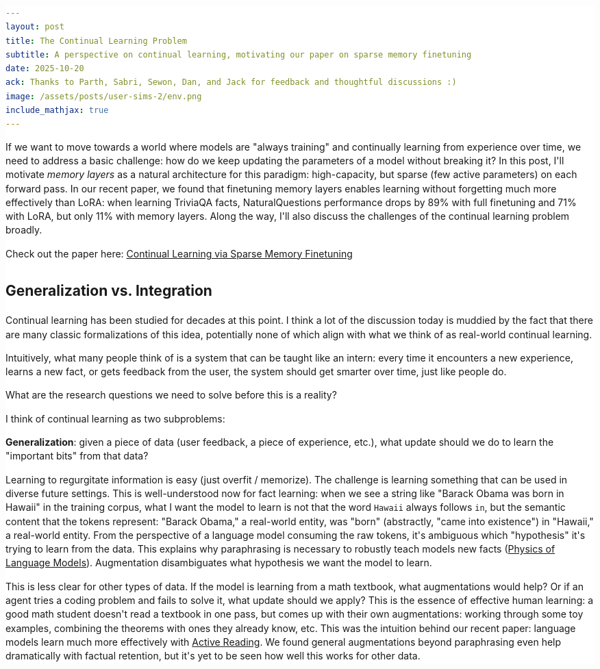 ```yaml
---
layout: post
title: The Continual Learning Problem
subtitle: A perspective on continual learning, motivating our paper on sparse memory finetuning
date: 2025-10-20
ack: Thanks to Parth, Sabri, Sewon, Dan, and Jack for feedback and thoughtful discussions :)
image: /assets/posts/user-sims-2/env.png
include_mathjax: true
---
```


If we want to move towards a world where models are "always training" and continually learning from experience over time, we need to address a basic challenge: how do we keep updating the parameters of a model without breaking it? In this post, I'll motivate *memory layers* as a natural architecture for this paradigm: high-capacity, but sparse (few active parameters) on each forward pass. In our recent paper, we found that finetuning memory layers enables learning without forgetting much more effectively than LoRA: when learning TriviaQA facts, NaturalQuestions performance drops by 89% with full finetuning and 71% with LoRA, but only 11% with memory layers. Along the way, I'll also discuss the challenges of the continual learning problem broadly.

Check out the paper here: [Continual Learning via Sparse Memory Finetuning](https://arxiv.org/abs/2510.15103)

## Generalization vs. Integration

Continual learning has been studied for decades at this point. I think a lot of the discussion today is muddied by the fact that there are many classic formalizations of this idea, potentially none of which align with what we think of as real-world continual learning.

Intuitively, what many people think of is a system that can be taught like an intern: every time it encounters a new experience, learns a new fact, or gets feedback from the user, the system should get smarter over time, just like people do.

What are the research questions we need to solve before this is a reality?

I think of continual learning as two subproblems:

**Generalization**: given a piece of data (user feedback, a piece of experience, etc.), what update should we do to learn the "important bits" from that data?

Learning to regurgitate information is easy (just overfit / memorize). The challenge is learning something that can be used in diverse future settings. This is well-understood now for fact learning: when we see a string like "Barack Obama was born in Hawaii" in the training corpus, what I want the model to learn is not that the word `Hawaii` always follows `in`, but the semantic content that the tokens represent: "Barack Obama," a real-world entity, was "born" (abstractly, "came into existence") in "Hawaii," a real-world entity. From the perspective of a language model consuming the raw tokens, it's ambiguous which "hypothesis" it's trying to learn from the data. This explains why paraphrasing is necessary to robustly teach models new facts ([Physics of Language Models](https://arxiv.org/abs/2309.14316)). Augmentation disambiguates what hypothesis we want the model to learn.

This is less clear for other types of data. If the model is learning from a math textbook, what augmentations would help? Or if an agent tries a coding problem and fails to solve it, what update should we apply? This is the essence of effective human learning: a good math student doesn't read a textbook in one pass, but comes up with their own augmentations: working through some toy examples, combining the theorems with ones they already know, etc. This was the intuition behind our recent paper: language models learn much more effectively with [Active Reading](https://arxiv.org/abs/2508.09494). We found general augmentations beyond paraphrasing even help dramatically with factual retention, but it's yet to be seen how well this works for other data.
